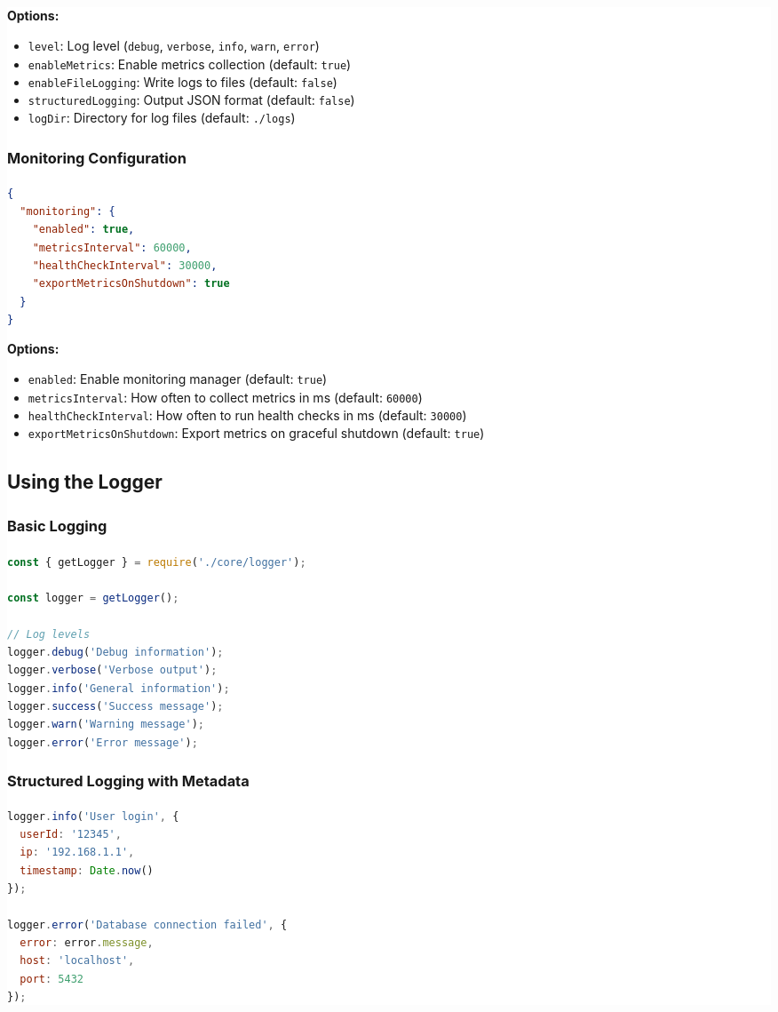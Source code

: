 **Options:**

- `level`: Log level (`debug`, `verbose`, `info`, `warn`, `error`)
- `enableMetrics`: Enable metrics collection (default: `true`)
- `enableFileLogging`: Write logs to files (default: `false`)
- `structuredLogging`: Output JSON format (default: `false`)
- `logDir`: Directory for log files (default: `./logs`)

### Monitoring Configuration

```json
{
  "monitoring": {
    "enabled": true,
    "metricsInterval": 60000,
    "healthCheckInterval": 30000,
    "exportMetricsOnShutdown": true
  }
}
```

**Options:**

- `enabled`: Enable monitoring manager (default: `true`)
- `metricsInterval`: How often to collect metrics in ms (default: `60000`)
- `healthCheckInterval`: How often to run health checks in ms (default: `30000`)
- `exportMetricsOnShutdown`: Export metrics on graceful shutdown (default: `true`)

## Using the Logger

### Basic Logging

```javascript
const { getLogger } = require('./core/logger');

const logger = getLogger();

// Log levels
logger.debug('Debug information');
logger.verbose('Verbose output');
logger.info('General information');
logger.success('Success message');
logger.warn('Warning message');
logger.error('Error message');
```

### Structured Logging with Metadata

```javascript
logger.info('User login', {
  userId: '12345',
  ip: '192.168.1.1',
  timestamp: Date.now()
});

logger.error('Database connection failed', {
  error: error.message,
  host: 'localhost',
  port: 5432
});
```
